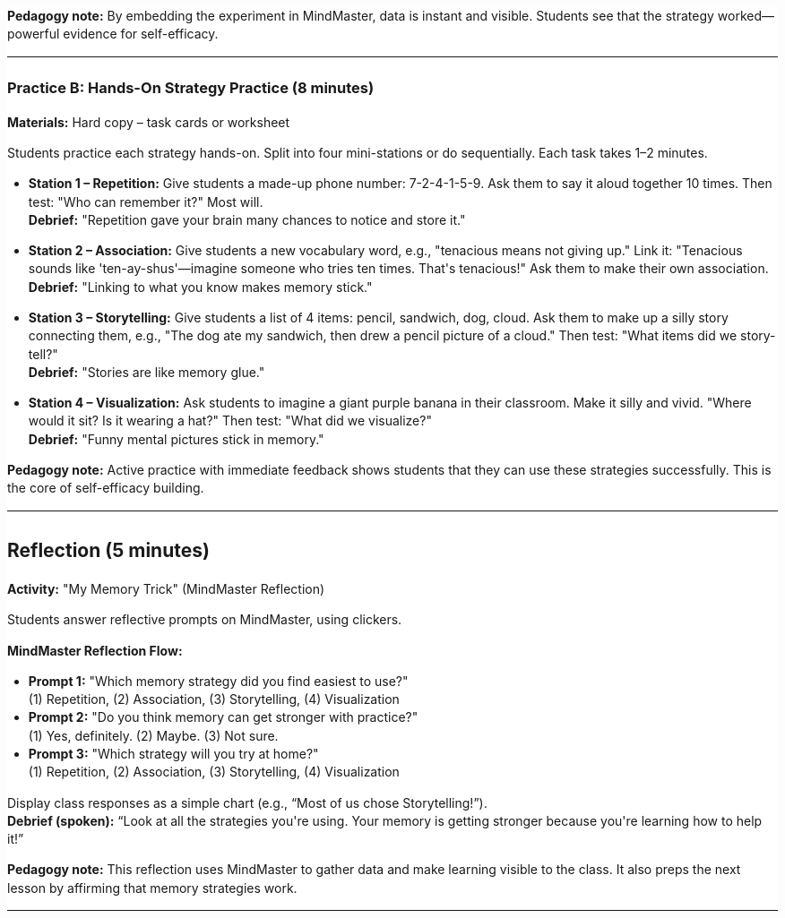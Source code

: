 **Pedagogy note:** By embedding the experiment in MindMaster, data is instant and visible. Students see that the strategy worked—powerful evidence for self-efficacy.

---

### Practice B: Hands-On Strategy Practice (8 minutes)
**Materials:** Hard copy – task cards or worksheet

Students practice each strategy hands-on. Split into four mini-stations or do sequentially. Each task takes 1–2 minutes.

- **Station 1 – Repetition:** Give students a made-up phone number: 7-2-4-1-5-9. Ask them to say it aloud together 10 times. Then test: "Who can remember it?" Most will.  
  **Debrief:** "Repetition gave your brain many chances to notice and store it."

- **Station 2 – Association:** Give students a new vocabulary word, e.g., "tenacious means not giving up." Link it: "Tenacious sounds like 'ten-ay-shus'—imagine someone who tries ten times. That's tenacious!" Ask them to make their own association.  
  **Debrief:** "Linking to what you know makes memory stick."

- **Station 3 – Storytelling:** Give students a list of 4 items: pencil, sandwich, dog, cloud. Ask them to make up a silly story connecting them, e.g., "The dog ate my sandwich, then drew a pencil picture of a cloud." Then test: "What items did we story-tell?"  
  **Debrief:** "Stories are like memory glue."

- **Station 4 – Visualization:** Ask students to imagine a giant purple banana in their classroom. Make it silly and vivid. "Where would it sit? Is it wearing a hat?" Then test: "What did we visualize?"  
  **Debrief:** "Funny mental pictures stick in memory."

**Pedagogy note:** Active practice with immediate feedback shows students that they can use these strategies successfully. This is the core of self-efficacy building.

---

## Reflection (5 minutes)

**Activity:** "My Memory Trick" (MindMaster Reflection)

Students answer reflective prompts on MindMaster, using clickers.

**MindMaster Reflection Flow:**
- **Prompt 1:** "Which memory strategy did you find easiest to use?"  
  (1) Repetition, (2) Association, (3) Storytelling, (4) Visualization  
- **Prompt 2:** "Do you think memory can get stronger with practice?"  
  (1) Yes, definitely. (2) Maybe. (3) Not sure.  
- **Prompt 3:** "Which strategy will you try at home?"  
  (1) Repetition, (2) Association, (3) Storytelling, (4) Visualization  

Display class responses as a simple chart (e.g., “Most of us chose Storytelling!”).  
**Debrief (spoken):** “Look at all the strategies you're using. Your memory is getting stronger because you're learning how to help it!”

**Pedagogy note:** This reflection uses MindMaster to gather data and make learning visible to the class. It also preps the next lesson by affirming that memory strategies work.

---